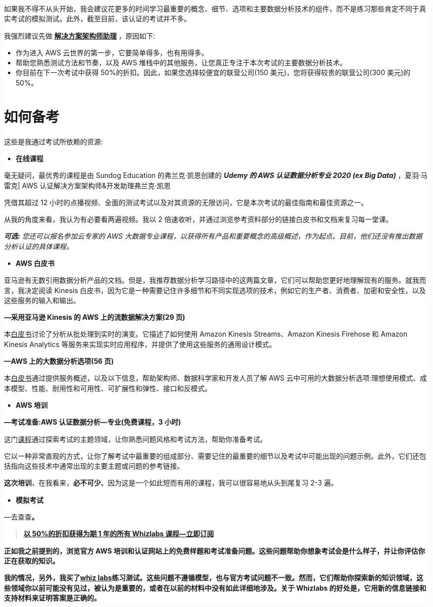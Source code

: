 如果我不得不从头开始，我会建议花更多的时间学习最重要的概念、细节、选项和主要数据分析技术的组件，而不是练习那些肯定不同于真实考试的模拟测试。此外，截至目前，该认证的考试并不多。

我强烈建议先做 [**解决方案架构师助理**](https://shareasale.com/r.cfm?b=852241&u=2501293&m=50811&urllink=&afftrack=) ，原因如下:

*   作为进入 AWS 云世界的第一步，它要简单得多，也有用得多。
*   帮助您熟悉测试方法和节奏，以及 AWS 堆栈中的其他服务，让您真正专注于本次考试的主要数据分析技术。
*   你目前在下一次考试中获得 50%的折扣。因此，如果您选择较便宜的联营公司(150 美元)，您将获得较贵的联营公司(300 美元)的 50%。

# **如何备考**

这些是我通过考试所依赖的资源:

*   **在线课程**

毫无疑问，最优秀的课程是由 Sundog Education 的弗兰克·凯恩创建的 ***Udemy 的 AWS 认证数据分析专业 2020 (ex Big Data)*** ，夏羽·马雷克| AWS 认证解决方案架构师&开发助理弗兰克·凯恩

凭借其超过 12 小时的点播视频、全面的测试考试以及对其资源的无限访问，它是本次考试的最佳指南和最佳资源之一。

从我的角度来看，我认为有必要看两遍视频。我以 2 倍速收听，并通过浏览参考资料部分的链接白皮书和文档来复习每一堂课。

***可选:*** *您还可以报名参加云专家的 AWS 大数据专业课程，以获得所有产品和重要概念的高级概述，作为起点。目前，他们还没有推出数据分析认证的具体课程。*

*   **AWS 白皮书**

亚马逊有无数引用数据分析产品的文档。但是，我推荐数据分析学习路径中的这两篇文章，它们可以帮助您更好地理解现有的服务。就我而言，我决定阅读 Kinesis 白皮书，因为它是一种需要记住许多细节和不同实现选项的技术，例如它的生产者、消费者、加密和安全性，以及这些服务的输入和输出。

**—采用亚马逊 Kinesis 的 AWS 上的流数据解决方案(29 页)**

本[白皮书](https://d0.awsstatic.com/whitepapers/whitepaper-streaming-data-solutions-on-aws-with-amazon-kinesis.pdf)讨论了分析从批处理到实时的演变。它描述了如何使用 Amazon Kinesis Streams、Amazon Kinesis Firehose 和 Amazon Kinesis Analytics 等服务来实现实时应用程序，并提供了使用这些服务的通用设计模式。

**—AWS 上的大数据分析选项(56 页)**

本[白皮书](https://d0.awsstatic.com/whitepapers/Big_Data_Analytics_Options_on_AWS.pdf)通过提供服务概述，以及以下信息，帮助架构师、数据科学家和开发人员了解 AWS 云中可用的大数据分析选项:理想使用模式、成本模型、性能、耐用性和可用性、可扩展性和弹性、接口和反模式。

*   **AWS 培训**

**—考试准备:AWS 认证数据分析—专业(免费课程，3 小时)**

这门[课程](https://www.aws.training/Details/eLearning?id=46612)通过探索考试的主题领域，让你熟悉问题风格和考试方法，帮助你准备考试。

它以一种非常直观的方式，让你了解考试中最重要的组成部分、需要记住的最重要的细节以及考试中可能出现的问题示例。此外，它们还包括指向这些技术中通常出现的主要主题或问题的参考链接。

**这次培训**，在我看来，**必不可少**。因为这是一个如此短而有用的课程，我可以很容易地从头到尾复习 2-3 遍。

*   **模拟考试**

—去查查[](https://shareasale.com/r.cfm?b=1555265&u=2501293&m=43514&urllink=&afftrack=)****。****

> **[**以 50%的折扣获得为期 1 年的所有 Whizlabs 课程—立即订阅**](https://shareasale.com/r.cfm?b=1551042&u=2501293&m=43514&urllink=&afftrack=)**

**正如我之前提到的，浏览官方 AWS 培训和认证网站上的免费样题和考试准备问题。这些问题帮助你想象考试会是什么样子，并让你评估你正在获取的知识。**

**我的情况，另外，我买了[**whiz labs**](https://shareasale.com/r.cfm?b=1555265&u=2501293&m=43514&urllink=&afftrack=)**练习测试。这些问题不遵循模型，也与官方考试问题不一致。然而，它们帮助你探索新的知识领域，这些领域你以前可能没有见过，被认为是重要的，或者在以前的材料中没有如此详细地涉及。关于 Whizlabs 的好处是，它用新的信息链接和支持材料来证明答案是正确的。****
